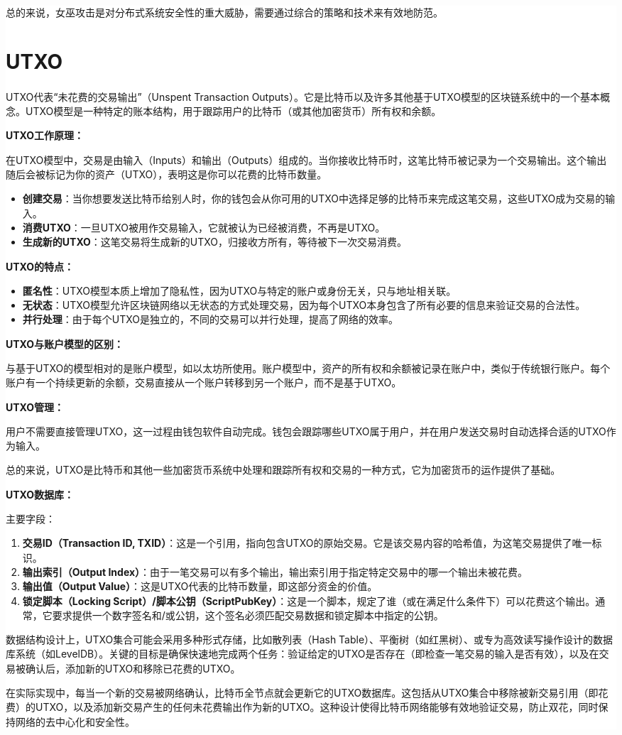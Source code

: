总的来说，女巫攻击是对分布式系统安全性的重大威胁，需要通过综合的策略和技术来有效地防范。

# UTXO

UTXO代表“未花费的交易输出”（Unspent Transaction Outputs）。它是比特币以及许多其他基于UTXO模型的区块链系统中的一个基本概念。UTXO模型是一种特定的账本结构，用于跟踪用户的比特币（或其他加密货币）所有权和余额。

**UTXO工作原理：**

在UTXO模型中，交易是由输入（Inputs）和输出（Outputs）组成的。当你接收比特币时，这笔比特币被记录为一个交易输出。这个输出随后会被标记为你的资产（UTXO），表明这是你可以花费的比特币数量。

- **创建交易**：当你想要发送比特币给别人时，你的钱包会从你可用的UTXO中选择足够的比特币来完成这笔交易，这些UTXO成为交易的输入。
- **消费UTXO**：一旦UTXO被用作交易输入，它就被认为已经被消费，不再是UTXO。
- **生成新的UTXO**：这笔交易将生成新的UTXO，归接收方所有，等待被下一次交易消费。

**UTXO的特点：**

- **匿名性**：UTXO模型本质上增加了隐私性，因为UTXO与特定的账户或身份无关，只与地址相关联。
- **无状态**：UTXO模型允许区块链网络以无状态的方式处理交易，因为每个UTXO本身包含了所有必要的信息来验证交易的合法性。
- **并行处理**：由于每个UTXO是独立的，不同的交易可以并行处理，提高了网络的效率。

**UTXO与账户模型的区别：**

与基于UTXO的模型相对的是账户模型，如以太坊所使用。账户模型中，资产的所有权和余额被记录在账户中，类似于传统银行账户。每个账户有一个持续更新的余额，交易直接从一个账户转移到另一个账户，而不是基于UTXO。

**UTXO管理：**

用户不需要直接管理UTXO，这一过程由钱包软件自动完成。钱包会跟踪哪些UTXO属于用户，并在用户发送交易时自动选择合适的UTXO作为输入。

总的来说，UTXO是比特币和其他一些加密货币系统中处理和跟踪所有权和交易的一种方式，它为加密货币的运作提供了基础。

**UTXO数据库：**

主要字段：

1. **交易ID（Transaction ID, TXID）**：这是一个引用，指向包含UTXO的原始交易。它是该交易内容的哈希值，为这笔交易提供了唯一标识。
2. **输出索引（Output Index）**：由于一笔交易可以有多个输出，输出索引用于指定特定交易中的哪一个输出未被花费。
3. **输出值（Output Value）**：这是UTXO代表的比特币数量，即这部分资金的价值。
4. **锁定脚本（Locking Script）/脚本公钥（ScriptPubKey）**：这是一个脚本，规定了谁（或在满足什么条件下）可以花费这个输出。通常，它要求提供一个数字签名和/或公钥，这个签名必须匹配交易数据和锁定脚本中指定的公钥。

数据结构设计上，UTXO集合可能会采用多种形式存储，比如散列表（Hash Table）、平衡树（如红黑树）、或专为高效读写操作设计的数据库系统（如LevelDB）。关键的目标是确保快速地完成两个任务：验证给定的UTXO是否存在（即检查一笔交易的输入是否有效），以及在交易被确认后，添加新的UTXO和移除已花费的UTXO。

在实际实现中，每当一个新的交易被网络确认，比特币全节点就会更新它的UTXO数据库。这包括从UTXO集合中移除被新交易引用（即花费）的UTXO，以及添加新交易产生的任何未花费输出作为新的UTXO。这种设计使得比特币网络能够有效地验证交易，防止双花，同时保持网络的去中心化和安全性。